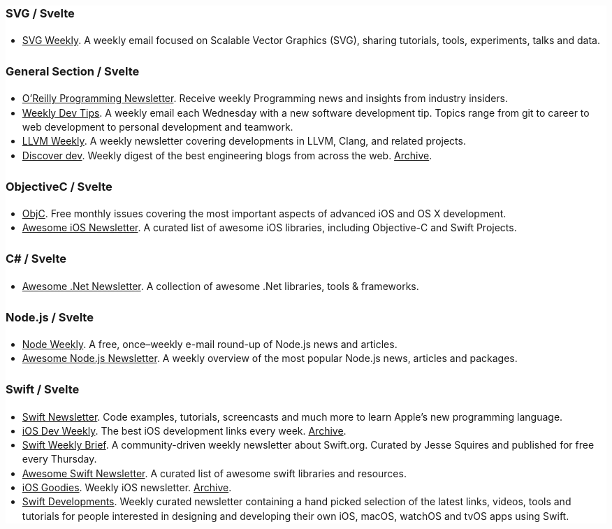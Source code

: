 ### SVG / Svelte

*   [SVG Weekly](https://tinyletter.com/svgweekly). A weekly email focused on Scalable Vector Graphics (SVG), sharing tutorials, tools, experiments, talks and data.

### General Section / Svelte

*   [O’Reilly Programming Newsletter](https://www.oreilly.com/programming/newsletter.html). Receive weekly Programming news and insights from industry insiders.
*   [Weekly Dev Tips](https://ardalis.com/tips). A weekly email each Wednesday with a new software development tip. Topics range from git to career to web development to personal development and teamwork.
*   [LLVM Weekly](http://llvmweekly.org). A weekly newsletter covering developments in LLVM, Clang, and related projects.
*   [Discover dev](https://www.discoverdev.io). Weekly digest of the best engineering blogs from across the web. [Archive](https://www.discoverdev.io/archive).

### ObjectiveC / Svelte

*   [ObjC](https://www.objc.io/). Free monthly issues covering the most important aspects of advanced iOS and OS X development.
*   [Awesome iOS Newsletter](https://ios.libhunt.com/newsletter). A curated list of awesome iOS libraries, including Objective-C and Swift Projects.

### C# / Svelte

*   [Awesome .Net Newsletter](https://dotnet.libhunt.com/newsletter). A collection of awesome .Net libraries, tools & frameworks.

### Node.js / Svelte

*   [Node Weekly](https://nodeweekly.com/). A free, once–weekly e-mail round-up of Node.js news and articles.
*   [Awesome Node.js Newsletter](https://nodejs.libhunt.com/newsletter). A weekly overview of the most popular Node.js news, articles and packages.

### Swift / Svelte

*   [Swift Newsletter](https://swiftweekly.com/). Code examples, tutorials, screencasts and much more to learn Apple’s new programming language.
*   [iOS Dev Weekly](https://iosdevweekly.com/). The best iOS development links every week. [Archive](https://iosdevweekly.com/issues).
*   [Swift Weekly Brief](https://swiftweekly.github.io). A community-driven weekly newsletter about Swift.org. Curated by Jesse Squires and published for free every Thursday.
*   [Awesome Swift Newsletter](https://swift.libhunt.com/newsletter). A curated list of awesome swift libraries and resources.
*   [iOS Goodies](https://ios-goodies.com). Weekly iOS newsletter. [Archive](https://ios-goodies.com/archive).
*   [Swift Developments](https://andybargh.com/swiftdevelopments/). Weekly curated newsletter containing a hand picked selection of the latest links, videos, tools and tutorials for people interested in designing and developing their own iOS, macOS, watchOS and tvOS apps using Swift.
